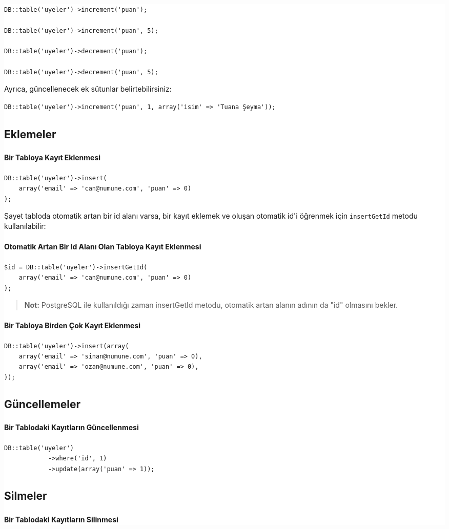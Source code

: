 	DB::table('uyeler')->increment('puan');

	DB::table('uyeler')->increment('puan', 5);

	DB::table('uyeler')->decrement('puan');

	DB::table('uyeler')->decrement('puan', 5);

Ayrıca, güncellenecek ek sütunlar belirtebilirsiniz:

	DB::table('uyeler')->increment('puan', 1, array('isim' => 'Tuana Şeyma'));

<a name="inserts"></a>
## Eklemeler

#### Bir Tabloya Kayıt Eklenmesi

	DB::table('uyeler')->insert(
		array('email' => 'can@numune.com', 'puan' => 0)
	);

Şayet tabloda otomatik artan bir id alanı varsa, bir kayıt eklemek ve oluşan otomatik id'i öğrenmek için `insertGetId` metodu kullanılabilir:

#### Otomatik Artan Bir Id Alanı Olan Tabloya Kayıt Eklenmesi

	$id = DB::table('uyeler')->insertGetId(
		array('email' => 'can@numune.com', 'puan' => 0)
	);

> **Not:** PostgreSQL ile kullanıldığı zaman insertGetId metodu, otomatik artan alanın adının da "id" olmasını bekler.

#### Bir Tabloya Birden Çok Kayıt Eklenmesi

	DB::table('uyeler')->insert(array(
		array('email' => 'sinan@numune.com', 'puan' => 0),
		array('email' => 'ozan@numune.com', 'puan' => 0),
	));

<a name="updates"></a>
## Güncellemeler

#### Bir Tablodaki Kayıtların Güncellenmesi

	DB::table('uyeler')
	            ->where('id', 1)
	            ->update(array('puan' => 1));

<a name="deletes"></a>
## Silmeler

#### Bir Tablodaki Kayıtların Silinmesi
